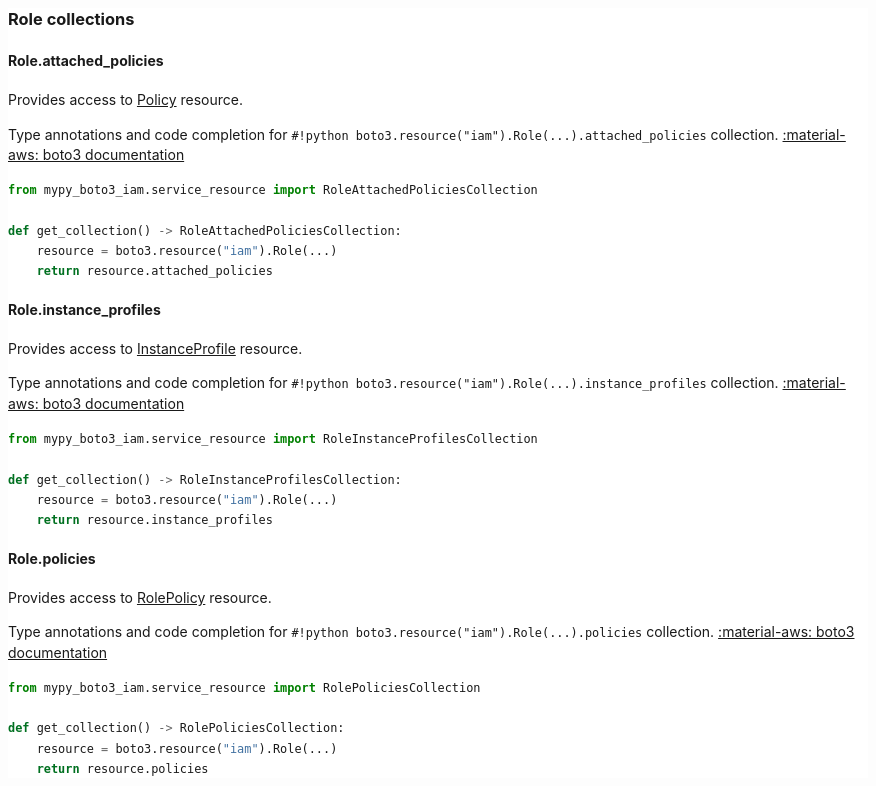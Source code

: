 

### Role collections


#### Role.attached_policies

Provides access to [Policy](#policy) resource.

Type annotations and code completion for `#!python boto3.resource("iam").Role(...).attached_policies` collection.
[:material-aws: boto3 documentation](https://boto3.amazonaws.com/v1/documentation/api/latest/reference/services/iam.html#IAM.Role.attached_policies)

```python title="Usage example"
from mypy_boto3_iam.service_resource import RoleAttachedPoliciesCollection

def get_collection() -> RoleAttachedPoliciesCollection:
    resource = boto3.resource("iam").Role(...)
    return resource.attached_policies
```

#### Role.instance_profiles

Provides access to [InstanceProfile](#instanceprofile) resource.

Type annotations and code completion for `#!python boto3.resource("iam").Role(...).instance_profiles` collection.
[:material-aws: boto3 documentation](https://boto3.amazonaws.com/v1/documentation/api/latest/reference/services/iam.html#IAM.Role.instance_profiles)

```python title="Usage example"
from mypy_boto3_iam.service_resource import RoleInstanceProfilesCollection

def get_collection() -> RoleInstanceProfilesCollection:
    resource = boto3.resource("iam").Role(...)
    return resource.instance_profiles
```

#### Role.policies

Provides access to [RolePolicy](#rolepolicy) resource.

Type annotations and code completion for `#!python boto3.resource("iam").Role(...).policies` collection.
[:material-aws: boto3 documentation](https://boto3.amazonaws.com/v1/documentation/api/latest/reference/services/iam.html#IAM.Role.policies)

```python title="Usage example"
from mypy_boto3_iam.service_resource import RolePoliciesCollection

def get_collection() -> RolePoliciesCollection:
    resource = boto3.resource("iam").Role(...)
    return resource.policies
```


